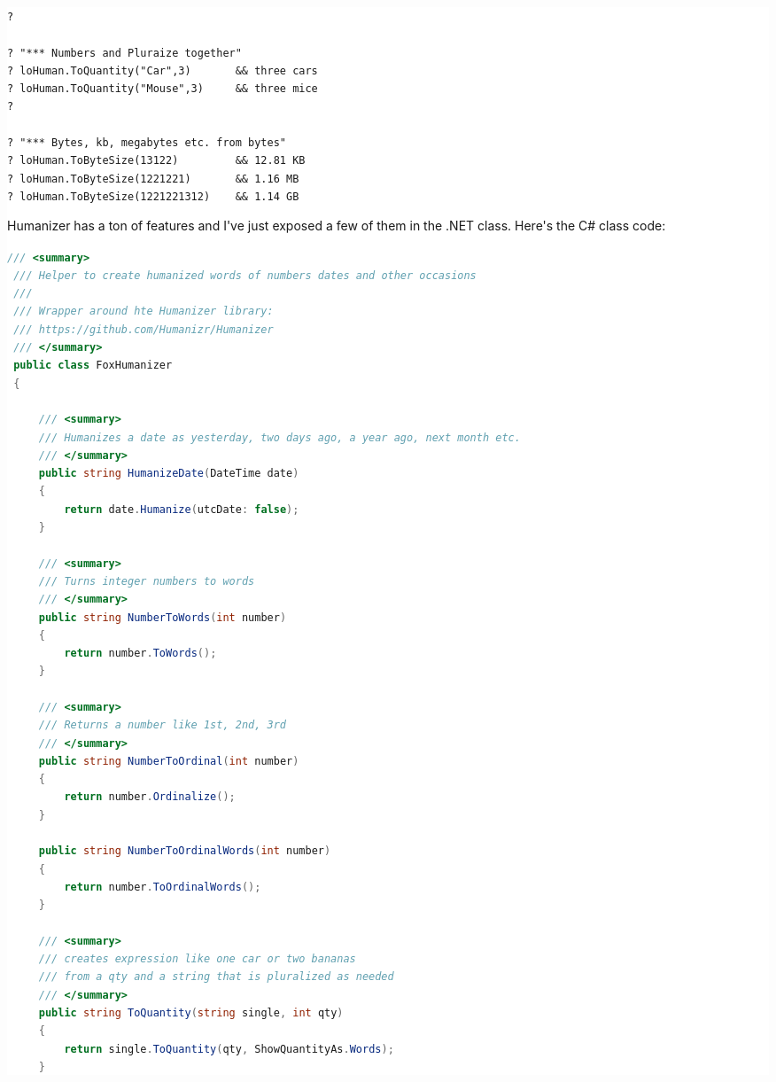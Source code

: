 ```foxpro
?

? "*** Numbers and Pluraize together"
? loHuman.ToQuantity("Car",3)       && three cars
? loHuman.ToQuantity("Mouse",3)     && three mice
?

? "*** Bytes, kb, megabytes etc. from bytes"
? loHuman.ToByteSize(13122)         && 12.81 KB
? loHuman.ToByteSize(1221221)       && 1.16 MB           
? loHuman.ToByteSize(1221221312)    && 1.14 GB
```

Humanizer has a ton of features and I've just exposed a few of them in the .NET class. Here's the C# class code:

```csharp
/// <summary>
 /// Helper to create humanized words of numbers dates and other occasions
 /// 
 /// Wrapper around hte Humanizer library:
 /// https://github.com/Humanizr/Humanizer
 /// </summary>
 public class FoxHumanizer
 {

     /// <summary>
     /// Humanizes a date as yesterday, two days ago, a year ago, next month etc.
     /// </summary>
     public string HumanizeDate(DateTime date)
     {            
         return date.Humanize(utcDate: false);
     }

     /// <summary>
     /// Turns integer numbers to words
     /// </summary>
     public string NumberToWords(int number)
     {            
         return number.ToWords();
     }

     /// <summary>
     /// Returns a number like 1st, 2nd, 3rd
     /// </summary>
     public string NumberToOrdinal(int number)
     {
         return number.Ordinalize();
     }

     public string NumberToOrdinalWords(int number)
     {
         return number.ToOrdinalWords();
     }

     /// <summary>
     /// creates expression like one car or two bananas
     /// from a qty and a string that is pluralized as needed
     /// </summary>
     public string ToQuantity(string single, int qty)
     {
         return single.ToQuantity(qty, ShowQuantityAs.Words);
     }

```